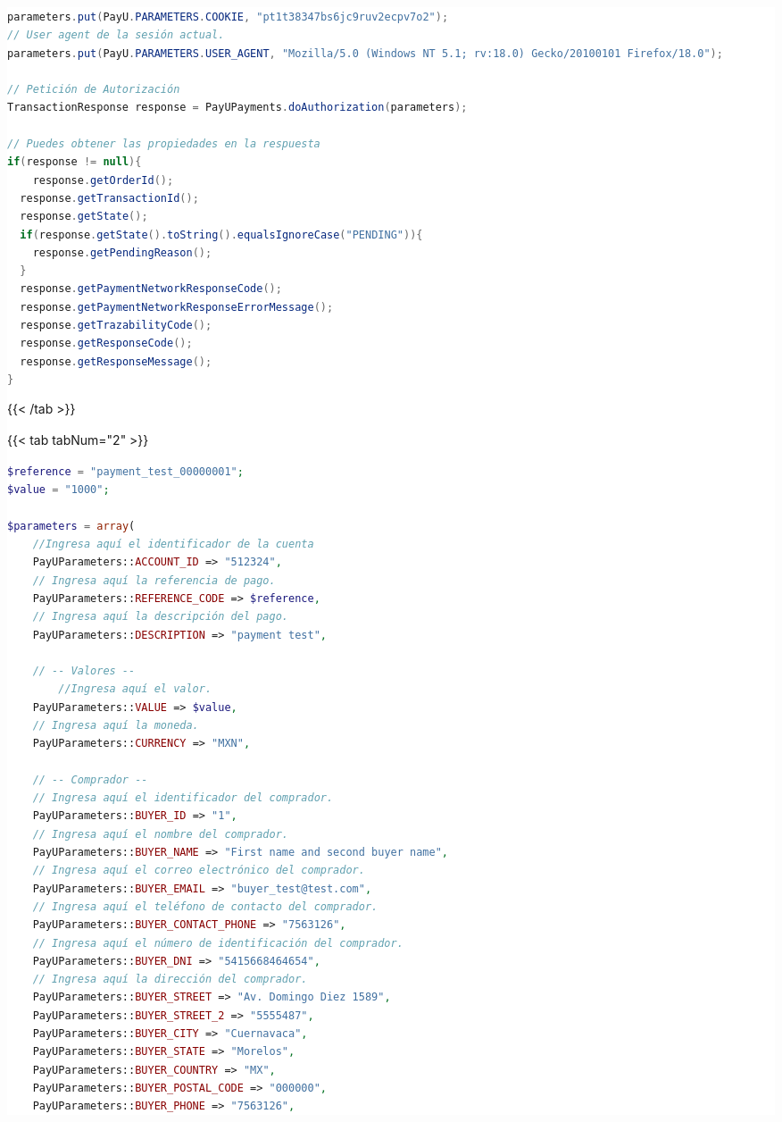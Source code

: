 ```Java
parameters.put(PayU.PARAMETERS.COOKIE, "pt1t38347bs6jc9ruv2ecpv7o2");
// User agent de la sesión actual.
parameters.put(PayU.PARAMETERS.USER_AGENT, "Mozilla/5.0 (Windows NT 5.1; rv:18.0) Gecko/20100101 Firefox/18.0");

// Petición de Autorización
TransactionResponse response = PayUPayments.doAuthorization(parameters);

// Puedes obtener las propiedades en la respuesta
if(response != null){
	response.getOrderId();
  response.getTransactionId();
  response.getState();
  if(response.getState().toString().equalsIgnoreCase("PENDING")){
    response.getPendingReason();
  }
  response.getPaymentNetworkResponseCode();
  response.getPaymentNetworkResponseErrorMessage();
  response.getTrazabilityCode();
  response.getResponseCode();
  response.getResponseMessage();
}
```
{{< /tab >}}

{{< tab tabNum="2" >}}
```PHP
$reference = "payment_test_00000001";
$value = "1000";

$parameters = array(
	//Ingresa aquí el identificador de la cuenta
	PayUParameters::ACCOUNT_ID => "512324",
	// Ingresa aquí la referencia de pago.
	PayUParameters::REFERENCE_CODE => $reference,
	// Ingresa aquí la descripción del pago.
	PayUParameters::DESCRIPTION => "payment test",

	// -- Valores --
        //Ingresa aquí el valor.
	PayUParameters::VALUE => $value,
	// Ingresa aquí la moneda.
	PayUParameters::CURRENCY => "MXN",

	// -- Comprador --
	// Ingresa aquí el identificador del comprador.
	PayUParameters::BUYER_ID => "1",
	// Ingresa aquí el nombre del comprador.
	PayUParameters::BUYER_NAME => "First name and second buyer name",
	// Ingresa aquí el correo electrónico del comprador.
	PayUParameters::BUYER_EMAIL => "buyer_test@test.com",
	// Ingresa aquí el teléfono de contacto del comprador.
	PayUParameters::BUYER_CONTACT_PHONE => "7563126",
	// Ingresa aquí el número de identificación del comprador.
	PayUParameters::BUYER_DNI => "5415668464654",
	// Ingresa aquí la dirección del comprador.
	PayUParameters::BUYER_STREET => "Av. Domingo Diez 1589",
	PayUParameters::BUYER_STREET_2 => "5555487",
	PayUParameters::BUYER_CITY => "Cuernavaca",
	PayUParameters::BUYER_STATE => "Morelos",
	PayUParameters::BUYER_COUNTRY => "MX",
	PayUParameters::BUYER_POSTAL_CODE => "000000",
	PayUParameters::BUYER_PHONE => "7563126",

```